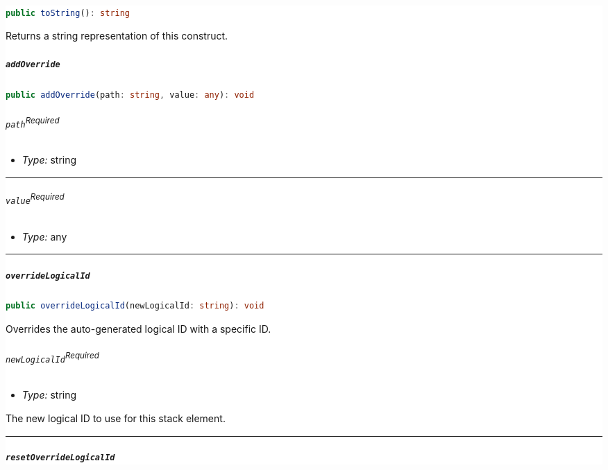 ```typescript
public toString(): string
```

Returns a string representation of this construct.

##### `addOverride` <a name="addOverride" id="@cdktf/provider-cloudflare.dataCloudflareZeroTrustDlpPredefinedProfile.DataCloudflareZeroTrustDlpPredefinedProfile.addOverride"></a>

```typescript
public addOverride(path: string, value: any): void
```

###### `path`<sup>Required</sup> <a name="path" id="@cdktf/provider-cloudflare.dataCloudflareZeroTrustDlpPredefinedProfile.DataCloudflareZeroTrustDlpPredefinedProfile.addOverride.parameter.path"></a>

- *Type:* string

---

###### `value`<sup>Required</sup> <a name="value" id="@cdktf/provider-cloudflare.dataCloudflareZeroTrustDlpPredefinedProfile.DataCloudflareZeroTrustDlpPredefinedProfile.addOverride.parameter.value"></a>

- *Type:* any

---

##### `overrideLogicalId` <a name="overrideLogicalId" id="@cdktf/provider-cloudflare.dataCloudflareZeroTrustDlpPredefinedProfile.DataCloudflareZeroTrustDlpPredefinedProfile.overrideLogicalId"></a>

```typescript
public overrideLogicalId(newLogicalId: string): void
```

Overrides the auto-generated logical ID with a specific ID.

###### `newLogicalId`<sup>Required</sup> <a name="newLogicalId" id="@cdktf/provider-cloudflare.dataCloudflareZeroTrustDlpPredefinedProfile.DataCloudflareZeroTrustDlpPredefinedProfile.overrideLogicalId.parameter.newLogicalId"></a>

- *Type:* string

The new logical ID to use for this stack element.

---

##### `resetOverrideLogicalId` <a name="resetOverrideLogicalId" id="@cdktf/provider-cloudflare.dataCloudflareZeroTrustDlpPredefinedProfile.DataCloudflareZeroTrustDlpPredefinedProfile.resetOverrideLogicalId"></a>
